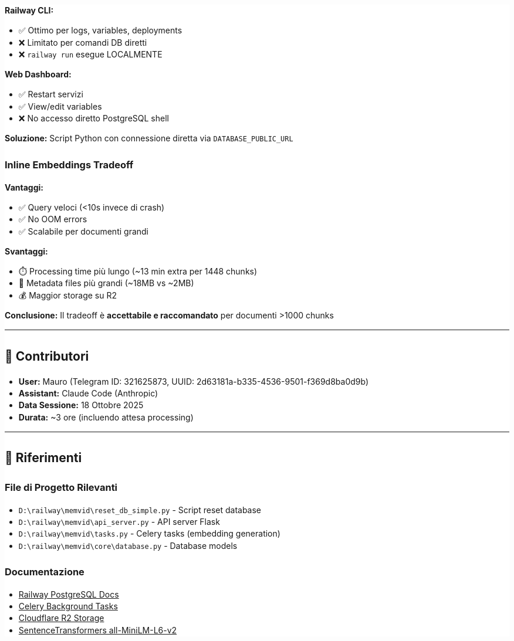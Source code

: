 **Railway CLI:**
- ✅ Ottimo per logs, variables, deployments
- ❌ Limitato per comandi DB diretti
- ❌ `railway run` esegue LOCALMENTE

**Web Dashboard:**
- ✅ Restart servizi
- ✅ View/edit variables
- ❌ No accesso diretto PostgreSQL shell

**Soluzione:** Script Python con connessione diretta via `DATABASE_PUBLIC_URL`

### Inline Embeddings Tradeoff

**Vantaggi:**
- ✅ Query veloci (<10s invece di crash)
- ✅ No OOM errors
- ✅ Scalabile per documenti grandi

**Svantaggi:**
- ⏱️ Processing time più lungo (~13 min extra per 1448 chunks)
- 💾 Metadata files più grandi (~18MB vs ~2MB)
- 💰 Maggior storage su R2

**Conclusione:** Il tradeoff è **accettabile e raccomandato** per documenti >1000 chunks

---

## 👥 Contributori

- **User:** Mauro (Telegram ID: 321625873, UUID: 2d63181a-b335-4536-9501-f369d8ba0d9b)
- **Assistant:** Claude Code (Anthropic)
- **Data Sessione:** 18 Ottobre 2025
- **Durata:** ~3 ore (incluendo attesa processing)

---

## 📎 Riferimenti

### File di Progetto Rilevanti

- `D:\railway\memvid\reset_db_simple.py` - Script reset database
- `D:\railway\memvid\api_server.py` - API server Flask
- `D:\railway\memvid\tasks.py` - Celery tasks (embedding generation)
- `D:\railway\memvid\core\database.py` - Database models

### Documentazione

- [Railway PostgreSQL Docs](https://docs.railway.app/databases/postgresql)
- [Celery Background Tasks](https://docs.celeryq.dev/)
- [Cloudflare R2 Storage](https://developers.cloudflare.com/r2/)
- [SentenceTransformers all-MiniLM-L6-v2](https://huggingface.co/sentence-transformers/all-MiniLM-L6-v2)
